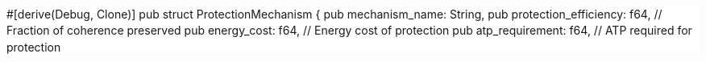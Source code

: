 #[derive(Debug, Clone)]
pub struct ProtectionMechanism {
    pub mechanism_name: String,
    pub protection_efficiency: f64,           // Fraction of coherence preserved
    pub energy_cost: f64,                     // Energy cost of protection
    pub atp_requirement: f64,                 // ATP required for protection
